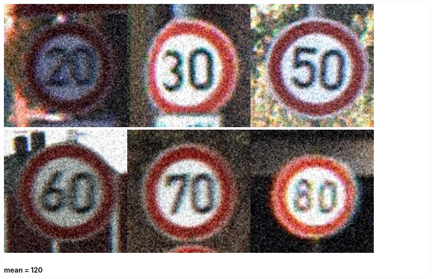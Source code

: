 <img src="images/samples/AdditiveGaussianNoise_0/1.jpg" height="250"/><img src="images/samples/AdditiveGaussianNoise_0/2.jpg" height="250"/><img src="images/samples/AdditiveGaussianNoise_0/3.jpg" height="250"/><img src="images/samples/AdditiveGaussianNoise_0/4.jpg" height="250"/><img src="images/samples/AdditiveGaussianNoise_0/5.jpg" height="250"/><img src="images/samples/AdditiveGaussianNoise_0/6.jpg" height="250"/>



#### mean = 120
